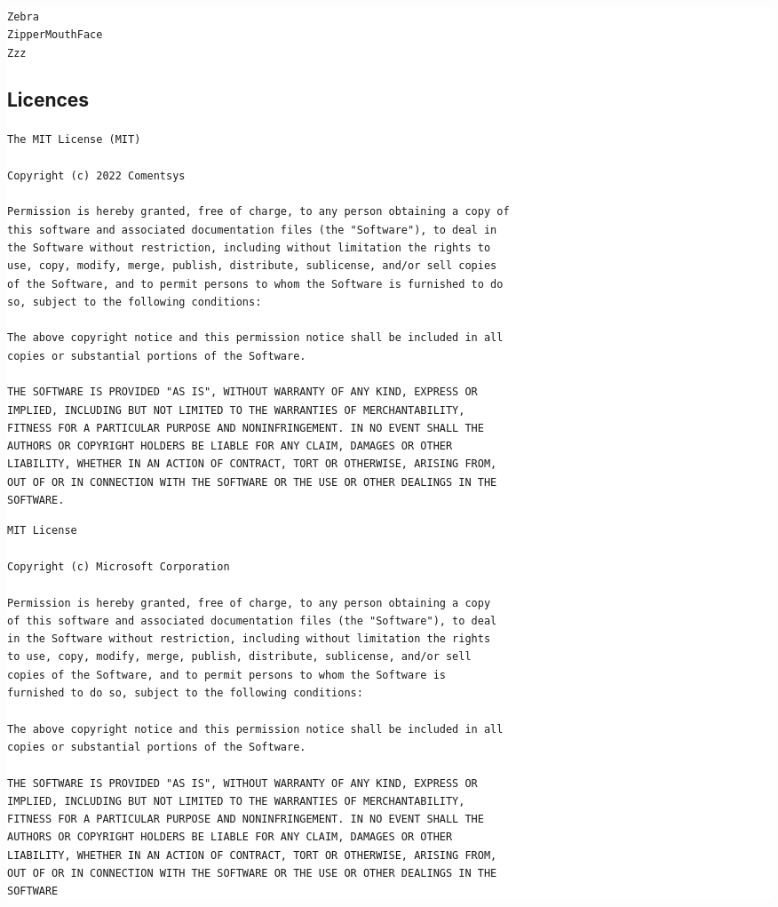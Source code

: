 ```
Zebra
ZipperMouthFace
Zzz
```

## Licences

```
The MIT License (MIT)

Copyright (c) 2022 Comentsys

Permission is hereby granted, free of charge, to any person obtaining a copy of
this software and associated documentation files (the "Software"), to deal in
the Software without restriction, including without limitation the rights to
use, copy, modify, merge, publish, distribute, sublicense, and/or sell copies
of the Software, and to permit persons to whom the Software is furnished to do
so, subject to the following conditions:

The above copyright notice and this permission notice shall be included in all
copies or substantial portions of the Software.

THE SOFTWARE IS PROVIDED "AS IS", WITHOUT WARRANTY OF ANY KIND, EXPRESS OR
IMPLIED, INCLUDING BUT NOT LIMITED TO THE WARRANTIES OF MERCHANTABILITY,
FITNESS FOR A PARTICULAR PURPOSE AND NONINFRINGEMENT. IN NO EVENT SHALL THE
AUTHORS OR COPYRIGHT HOLDERS BE LIABLE FOR ANY CLAIM, DAMAGES OR OTHER
LIABILITY, WHETHER IN AN ACTION OF CONTRACT, TORT OR OTHERWISE, ARISING FROM,
OUT OF OR IN CONNECTION WITH THE SOFTWARE OR THE USE OR OTHER DEALINGS IN THE
SOFTWARE.
```

```
MIT License

Copyright (c) Microsoft Corporation

Permission is hereby granted, free of charge, to any person obtaining a copy
of this software and associated documentation files (the "Software"), to deal
in the Software without restriction, including without limitation the rights
to use, copy, modify, merge, publish, distribute, sublicense, and/or sell
copies of the Software, and to permit persons to whom the Software is
furnished to do so, subject to the following conditions:

The above copyright notice and this permission notice shall be included in all
copies or substantial portions of the Software.

THE SOFTWARE IS PROVIDED "AS IS", WITHOUT WARRANTY OF ANY KIND, EXPRESS OR
IMPLIED, INCLUDING BUT NOT LIMITED TO THE WARRANTIES OF MERCHANTABILITY,
FITNESS FOR A PARTICULAR PURPOSE AND NONINFRINGEMENT. IN NO EVENT SHALL THE
AUTHORS OR COPYRIGHT HOLDERS BE LIABLE FOR ANY CLAIM, DAMAGES OR OTHER
LIABILITY, WHETHER IN AN ACTION OF CONTRACT, TORT OR OTHERWISE, ARISING FROM,
OUT OF OR IN CONNECTION WITH THE SOFTWARE OR THE USE OR OTHER DEALINGS IN THE
SOFTWARE
```
